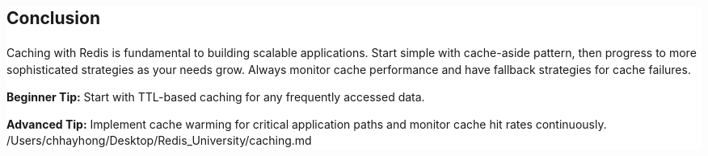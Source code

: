 ## Conclusion

Caching with Redis is fundamental to building scalable applications. Start simple with cache-aside pattern, then progress to more sophisticated strategies as your needs grow. Always monitor cache performance and have fallback strategies for cache failures.

**Beginner Tip:** Start with TTL-based caching for any frequently accessed data.

**Advanced Tip:** Implement cache warming for critical application paths and monitor cache hit rates continuously.</content>
<parameter name="filePath">/Users/chhayhong/Desktop/Redis_University/caching.md